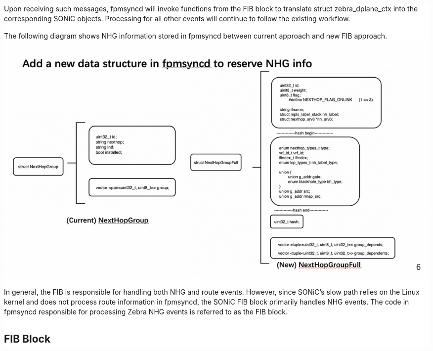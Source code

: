 Upon receiving such messages, fpmsyncd will invoke functions from the FIB block to translate struct zebra_dplane_ctx into the corresponding SONiC objects. Processing for all other events will continue to follow the existing workflow.


The following diagram shows NHG information stored in fpmsyncd between current approach and new FIB approach.
![image](images/nhg_comparison.png)

In general, the FIB is responsible for handling both NHG and route events. However, since SONiC’s slow path relies on the Linux kernel and does not process route information in fpmsyncd, the SONiC FIB block primarily handles NHG events. The code in fpmsyncd responsible for processing Zebra NHG events is referred to as the FIB block.

## FIB Block